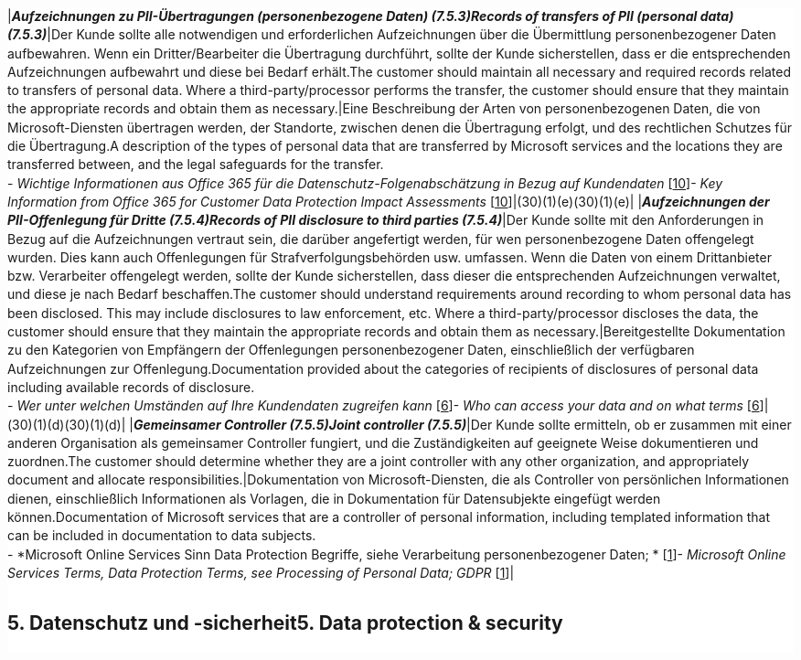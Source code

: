 |<span data-ttu-id="042bc-306">***Aufzeichnungen zu PII-Übertragungen (personenbezogene Daten) (7.5.3)***</span><span class="sxs-lookup"><span data-stu-id="042bc-306">***Records of transfers of PII (personal data) (7.5.3)***</span></span>|<span data-ttu-id="042bc-p117">Der Kunde sollte alle notwendigen und erforderlichen Aufzeichnungen über die Übermittlung personenbezogener Daten aufbewahren. Wenn ein Dritter/Bearbeiter die Übertragung durchführt, sollte der Kunde sicherstellen, dass er die entsprechenden Aufzeichnungen aufbewahrt und diese bei Bedarf erhält.</span><span class="sxs-lookup"><span data-stu-id="042bc-p117">The customer should maintain all necessary and required records related to transfers of personal data. Where a third-party/processor performs the transfer, the customer should ensure that they maintain the appropriate records and obtain them as necessary.</span></span>|<span data-ttu-id="042bc-309">Eine Beschreibung der Arten von personenbezogenen Daten, die von Microsoft-Diensten übertragen werden, der Standorte, zwischen denen die Übertragung erfolgt, und des rechtlichen Schutzes für die Übertragung.</span><span class="sxs-lookup"><span data-stu-id="042bc-309">A description of the types of personal data that are transferred by Microsoft services and the locations they are transferred between, and the legal safeguards for the transfer.</span></span><br><span data-ttu-id="042bc-310">- *Wichtige Informationen aus Office 365 für die Datenschutz-Folgenabschätzung in Bezug auf Kundendaten* [[10](gdpr-arc-Office365.md#10)]</span><span class="sxs-lookup"><span data-stu-id="042bc-310">- *Key Information from Office 365 for Customer Data Protection Impact Assessments*  [[10](gdpr-arc-Office365.md#10)]</span></span>|<span data-ttu-id="042bc-311">(30)(1)(e)</span><span class="sxs-lookup"><span data-stu-id="042bc-311">(30)(1)(e)</span></span>|
|<span data-ttu-id="042bc-312">***Aufzeichnungen der PII-Offenlegung für Dritte (7.5.4)***</span><span class="sxs-lookup"><span data-stu-id="042bc-312">***Records of PII disclosure to third parties (7.5.4)***</span></span>|<span data-ttu-id="042bc-p118">Der Kunde sollte mit den Anforderungen in Bezug auf die Aufzeichnungen vertraut sein, die darüber angefertigt werden, für wen personenbezogene Daten offengelegt wurden. Dies kann auch Offenlegungen für Strafverfolgungsbehörden usw. umfassen. Wenn die Daten von einem Drittanbieter bzw. Verarbeiter offengelegt werden, sollte der Kunde sicherstellen, dass dieser die entsprechenden Aufzeichnungen verwaltet, und diese je nach Bedarf beschaffen.</span><span class="sxs-lookup"><span data-stu-id="042bc-p118">The customer should understand requirements around recording to whom personal data has been disclosed. This may include disclosures to law enforcement, etc. Where a third-party/processor discloses the data, the customer should ensure that they maintain the appropriate records and obtain them as necessary.</span></span>|<span data-ttu-id="042bc-315">Bereitgestellte Dokumentation zu den Kategorien von Empfängern der Offenlegungen personenbezogener Daten, einschließlich der verfügbaren Aufzeichnungen zur Offenlegung.</span><span class="sxs-lookup"><span data-stu-id="042bc-315">Documentation provided about the categories of recipients of disclosures of personal data including available records of disclosure.</span></span><br><span data-ttu-id="042bc-316">- *Wer unter welchen Umständen auf Ihre Kundendaten zugreifen kann* [[6](gdpr-arc-Office365.md#6)]</span><span class="sxs-lookup"><span data-stu-id="042bc-316">- *Who can access your data and on what terms* [[6](gdpr-arc-Office365.md#6)]</span></span>|<span data-ttu-id="042bc-317">(30)(1)(d)</span><span class="sxs-lookup"><span data-stu-id="042bc-317">(30)(1)(d)</span></span>|
|<span data-ttu-id="042bc-318">***Gemeinsamer Controller (7.5.5)***</span><span class="sxs-lookup"><span data-stu-id="042bc-318">***Joint controller (7.5.5)***</span></span>|<span data-ttu-id="042bc-319">Der Kunde sollte ermitteln, ob er zusammen mit einer anderen Organisation als gemeinsamer Controller fungiert, und die Zuständigkeiten auf geeignete Weise dokumentieren und zuordnen.</span><span class="sxs-lookup"><span data-stu-id="042bc-319">The customer should determine whether they are a joint controller with any other organization, and appropriately document and allocate responsibilities.</span></span>|<span data-ttu-id="042bc-320">Dokumentation von Microsoft-Diensten, die als Controller von persönlichen Informationen dienen, einschließlich Informationen als Vorlagen, die in Dokumentation für Datensubjekte eingefügt werden können.</span><span class="sxs-lookup"><span data-stu-id="042bc-320">Documentation of Microsoft services that are a controller of personal information, including templated information that can be included in documentation to data subjects.</span></span><br><span data-ttu-id="042bc-321">- \*Microsoft Online Services Sinn Data Protection Begriffe, siehe Verarbeitung personenbezogener Daten; \* [[1](gdpr-arc-Office365.md#1)]</span><span class="sxs-lookup"><span data-stu-id="042bc-321">- *Microsoft Online Services Terms, Data Protection Terms, see Processing of Personal Data; GDPR* [[1](gdpr-arc-Office365.md#1)]</span></span>|

## <a name="5-data-protection--security"></a><span data-ttu-id="042bc-322">5. Datenschutz und -sicherheit</span><span class="sxs-lookup"><span data-stu-id="042bc-322">5. Data protection & security</span></span>

|||||
|:-----|:-----|:-----|:-----|